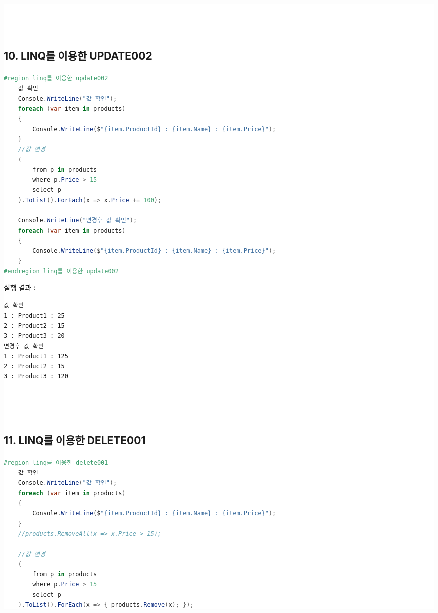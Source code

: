 <br />
<br />
<br />

## 10. LINQ를 이용한 UPDATE002

```C#
#region linq를 이용한 update002
    값 확인
    Console.WriteLine("값 확인");
    foreach (var item in products)
    {
        Console.WriteLine($"{item.ProductId} : {item.Name} : {item.Price}");
    }
    //값 변경
    (
        from p in products
        where p.Price > 15
        select p
    ).ToList().ForEach(x => x.Price += 100);

    Console.WriteLine("변경후 값 확인");
    foreach (var item in products)
    {
        Console.WriteLine($"{item.ProductId} : {item.Name} : {item.Price}");
    }
#endregion linq를 이용한 update002
```

실행 결과 : 

```
값 확인
1 : Product1 : 25
2 : Product2 : 15
3 : Product3 : 20
변경후 값 확인
1 : Product1 : 125
2 : Product2 : 15
3 : Product3 : 120
```

<br />
<br />
<br />

## 11. LINQ를 이용한 DELETE001

```C#
#region linq를 이용한 delete001
    값 확인
    Console.WriteLine("값 확인");
    foreach (var item in products)
    {
        Console.WriteLine($"{item.ProductId} : {item.Name} : {item.Price}");
    }
    //products.RemoveAll(x => x.Price > 15);

    //값 변경
    (
        from p in products
        where p.Price > 15
        select p
    ).ToList().ForEach(x => { products.Remove(x); });

```